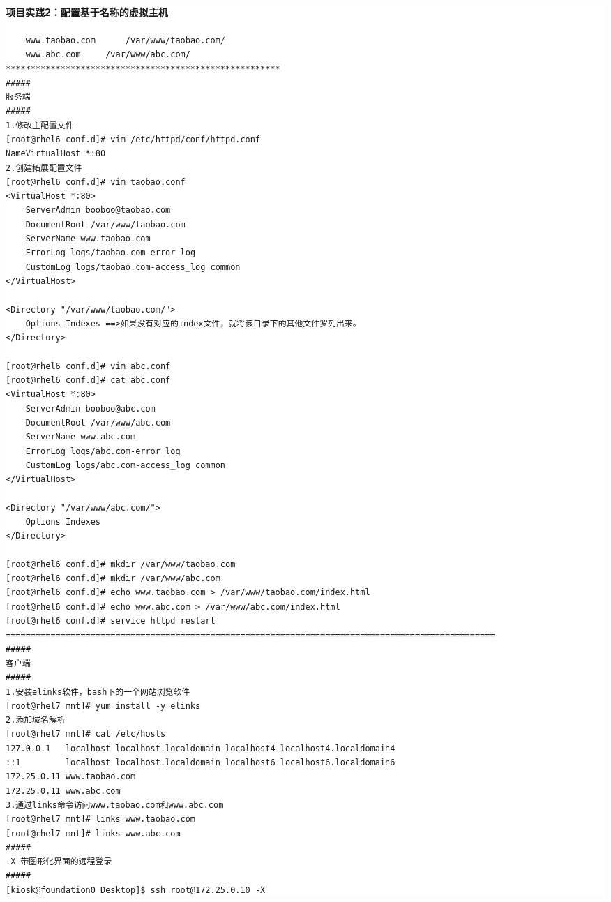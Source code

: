 #### 项目实践2：配置基于名称的虚拟主机

```shell
	www.taobao.com		/var/www/taobao.com/
	www.abc.com		/var/www/abc.com/
*******************************************************
#####
服务端
#####
1.修改主配置文件
[root@rhel6 conf.d]# vim /etc/httpd/conf/httpd.conf
NameVirtualHost *:80
2.创建拓展配置文件
[root@rhel6 conf.d]# vim taobao.conf
<VirtualHost *:80>
    ServerAdmin booboo@taobao.com
    DocumentRoot /var/www/taobao.com
    ServerName www.taobao.com
    ErrorLog logs/taobao.com-error_log
    CustomLog logs/taobao.com-access_log common
</VirtualHost>

<Directory "/var/www/taobao.com/">
    Options Indexes ==>如果没有对应的index文件，就将该目录下的其他文件罗列出来。
</Directory>

[root@rhel6 conf.d]# vim abc.conf
[root@rhel6 conf.d]# cat abc.conf
<VirtualHost *:80>
    ServerAdmin booboo@abc.com
    DocumentRoot /var/www/abc.com
    ServerName www.abc.com
    ErrorLog logs/abc.com-error_log
    CustomLog logs/abc.com-access_log common
</VirtualHost>

<Directory "/var/www/abc.com/">
    Options Indexes
</Directory>

[root@rhel6 conf.d]# mkdir /var/www/taobao.com
[root@rhel6 conf.d]# mkdir /var/www/abc.com
[root@rhel6 conf.d]# echo www.taobao.com > /var/www/taobao.com/index.html
[root@rhel6 conf.d]# echo www.abc.com > /var/www/abc.com/index.html
[root@rhel6 conf.d]# service httpd restart
==================================================================================================
#####
客户端
#####
1.安装elinks软件，bash下的一个网站浏览软件
[root@rhel7 mnt]# yum install -y elinks
2.添加域名解析
[root@rhel7 mnt]# cat /etc/hosts
127.0.0.1   localhost localhost.localdomain localhost4 localhost4.localdomain4
::1         localhost localhost.localdomain localhost6 localhost6.localdomain6
172.25.0.11	www.taobao.com
172.25.0.11	www.abc.com
3.通过links命令访问www.taobao.com和www.abc.com
[root@rhel7 mnt]# links www.taobao.com
[root@rhel7 mnt]# links www.abc.com
#####
-X 带图形化界面的远程登录
#####
[kiosk@foundation0 Desktop]$ ssh root@172.25.0.10 -X
```